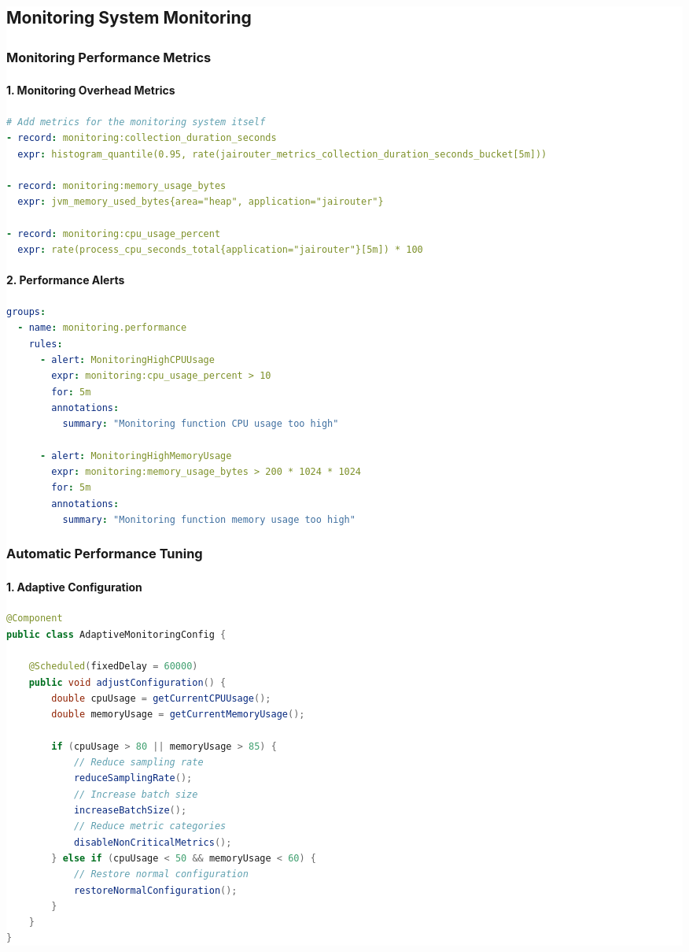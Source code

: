 ```java
```

## Monitoring System Monitoring

### Monitoring Performance Metrics

#### 1. Monitoring Overhead Metrics
```yaml
# Add metrics for the monitoring system itself
- record: monitoring:collection_duration_seconds
  expr: histogram_quantile(0.95, rate(jairouter_metrics_collection_duration_seconds_bucket[5m]))

- record: monitoring:memory_usage_bytes
  expr: jvm_memory_used_bytes{area="heap", application="jairouter"}

- record: monitoring:cpu_usage_percent
  expr: rate(process_cpu_seconds_total{application="jairouter"}[5m]) * 100
```

#### 2. Performance Alerts
```yaml
groups:
  - name: monitoring.performance
    rules:
      - alert: MonitoringHighCPUUsage
        expr: monitoring:cpu_usage_percent > 10
        for: 5m
        annotations:
          summary: "Monitoring function CPU usage too high"
      
      - alert: MonitoringHighMemoryUsage
        expr: monitoring:memory_usage_bytes > 200 * 1024 * 1024
        for: 5m
        annotations:
          summary: "Monitoring function memory usage too high"
```

### Automatic Performance Tuning

#### 1. Adaptive Configuration
```java
@Component
public class AdaptiveMonitoringConfig {
    
    @Scheduled(fixedDelay = 60000)
    public void adjustConfiguration() {
        double cpuUsage = getCurrentCPUUsage();
        double memoryUsage = getCurrentMemoryUsage();
        
        if (cpuUsage > 80 || memoryUsage > 85) {
            // Reduce sampling rate
            reduceSamplingRate();
            // Increase batch size
            increaseBatchSize();
            // Reduce metric categories
            disableNonCriticalMetrics();
        } else if (cpuUsage < 50 && memoryUsage < 60) {
            // Restore normal configuration
            restoreNormalConfiguration();
        }
    }
}
```
